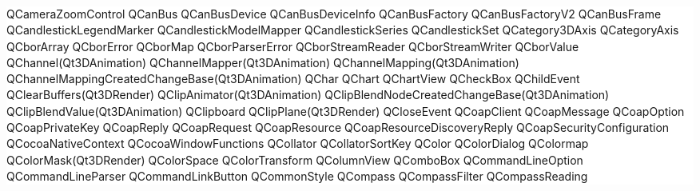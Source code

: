 QCameraZoomControl
QCanBus
QCanBusDevice
QCanBusDeviceInfo
QCanBusFactory
QCanBusFactoryV2
QCanBusFrame
QCandlestickLegendMarker
QCandlestickModelMapper
QCandlestickSeries
QCandlestickSet
QCategory3DAxis
QCategoryAxis
QCborArray
QCborError
QCborMap
QCborParserError
QCborStreamReader
QCborStreamWriter
QCborValue
QChannel(Qt3DAnimation)
QChannelMapper(Qt3DAnimation)
QChannelMapping(Qt3DAnimation)
QChannelMappingCreatedChangeBase(Qt3DAnimation)
QChar
QChart
QChartView
QCheckBox
QChildEvent
QClearBuffers(Qt3DRender)
QClipAnimator(Qt3DAnimation)
QClipBlendNodeCreatedChangeBase(Qt3DAnimation)
QClipBlendValue(Qt3DAnimation)
QClipboard
QClipPlane(Qt3DRender)
QCloseEvent
QCoapClient
QCoapMessage
QCoapOption
QCoapPrivateKey
QCoapReply
QCoapRequest
QCoapResource
QCoapResourceDiscoveryReply
QCoapSecurityConfiguration
QCocoaNativeContext
QCocoaWindowFunctions
QCollator
QCollatorSortKey
QColor
QColorDialog
QColormap
QColorMask(Qt3DRender)
QColorSpace
QColorTransform
QColumnView
QComboBox
QCommandLineOption
QCommandLineParser
QCommandLinkButton
QCommonStyle
QCompass
QCompassFilter
QCompassReading